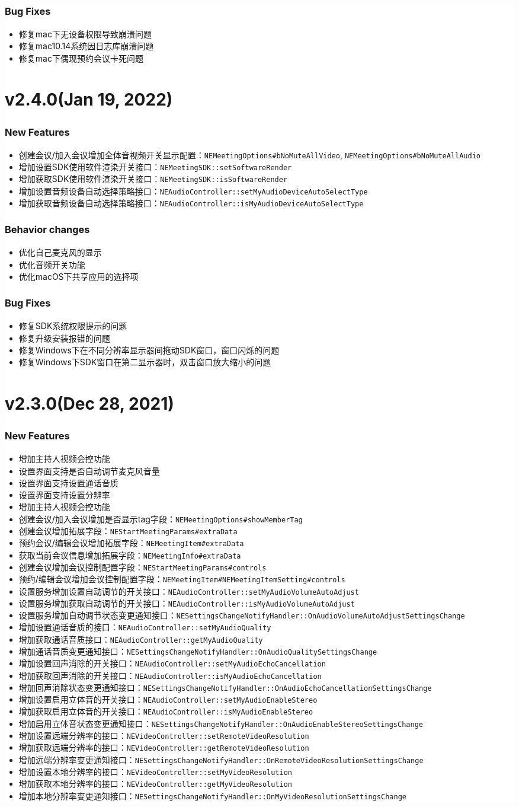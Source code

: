 ### Bug Fixes

* 修复mac下无设备权限导致崩溃问题
* 修复mac10.14系统因日志库崩溃问题
* 修复mac下偶现预约会议卡死问题

# v2.4.0(Jan 19, 2022)

### New Features

* 创建会议/加入会议增加全体音视频开关显示配置：`NEMeetingOptions#bNoMuteAllVideo`, `NEMeetingOptions#bNoMuteAllAudio`
* 增加设置SDK使用软件渲染开关接口：`NEMeetingSDK::setSoftwareRender`
* 增加获取SDK使用软件渲染开关接口：`NEMeetingSDK::isSoftwareRender`
* 增加设置音频设备自动选择策略接口：`NEAudioController::setMyAudioDeviceAutoSelectType`
* 增加获取音频设备自动选择策略接口：`NEAudioController::isMyAudioDeviceAutoSelectType`

### Behavior changes

* 优化自己麦克风的显示
* 优化音频开关功能
* 优化macOS下共享应用的选择项

### Bug Fixes

* 修复SDK系统权限提示的问题
* 修复升级安装报错的问题
* 修复Windows下在不同分辨率显示器间拖动SDK窗口，窗口闪烁的问题
* 修复Windows下SDK窗口在第二显示器时，双击窗口放大缩小的问题

# v2.3.0(Dec 28, 2021)

### New Features

* 增加主持人视频会控功能
* 设置界面支持是否自动调节麦克风音量
* 设置界面支持设置通话音质
* 设置界面支持设置分辨率
* 增加主持人视频会控功能
* 创建会议/加入会议增加是否显示tag字段：`NEMeetingOptions#showMemberTag`
* 创建会议增加拓展字段：`NEStartMeetingParams#extraData`
* 预约会议/编辑会议增加拓展字段：`NEMeetingItem#extraData`
* 获取当前会议信息增加拓展字段：`NEMeetingInfo#extraData`
* 创建会议增加会议控制配置字段：`NEStartMeetingParams#controls`
* 预约/编辑会议增加会议控制配置字段：`NEMeetingItem#NEMeetingItemSetting#controls`
* 设置服务增加设置自动调节的开关接口：`NEAudioController::setMyAudioVolumeAutoAdjust`
* 设置服务增加获取自动调节的开关接口：`NEAudioController::isMyAudioVolumeAutoAdjust`
* 设置服务增加自动调节状态变更通知接口：`NESettingsChangeNotifyHandler::OnAudioVolumeAutoAdjustSettingsChange`
* 增加设置通话音质的接口：`NEAudioController::setMyAudioQuality`
* 增加获取通话音质接口：`NEAudioController::getMyAudioQuality`
* 增加通话音质变更通知接口：`NESettingsChangeNotifyHandler::OnAudioQualitySettingsChange`
* 增加设置回声消除的开关接口：`NEAudioController::setMyAudioEchoCancellation`
* 增加获取回声消除的开关接口：`NEAudioController::isMyAudioEchoCancellation`
* 增加回声消除状态变更通知接口：`NESettingsChangeNotifyHandler::OnAudioEchoCancellationSettingsChange`
* 增加设置启用立体音的开关接口：`NEAudioController::setMyAudioEnableStereo`
* 增加获取启用立体音的开关接口：`NEAudioController::isMyAudioEnableStereo`
* 增加启用立体音状态变更通知接口：`NESettingsChangeNotifyHandler::OnAudioEnableStereoSettingsChange`
* 增加设置远端分辨率的接口：`NEVideoController::setRemoteVideoResolution`
* 增加获取远端分辨率的接口：`NEVideoController::getRemoteVideoResolution`
* 增加远端分辨率变更通知接口：`NESettingsChangeNotifyHandler::OnRemoteVideoResolutionSettingsChange`
* 增加设置本地分辨率的接口：`NEVideoController::setMyVideoResolution`
* 增加获取本地分辨率的接口：`NEVideoController::getMyVideoResolution`
* 增加本地分辨率变更通知接口：`NESettingsChangeNotifyHandler::OnMyVideoResolutionSettingsChange`